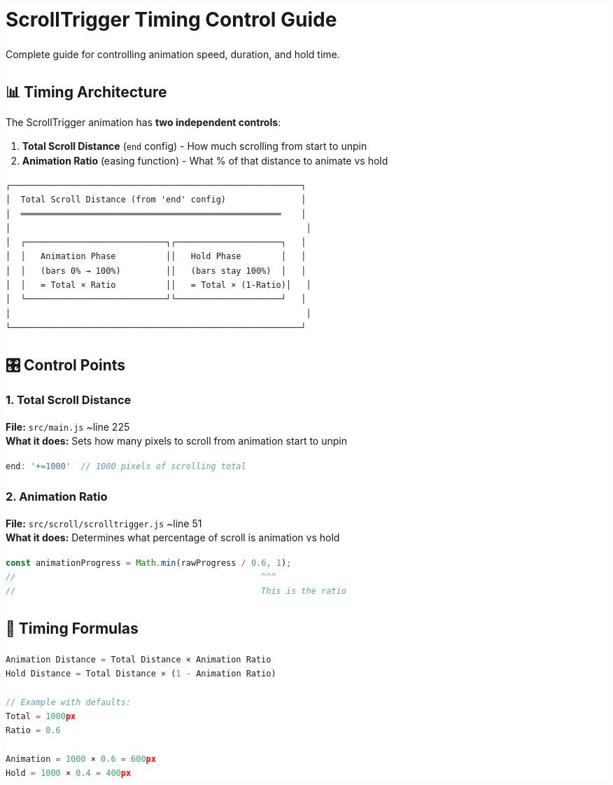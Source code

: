 # ScrollTrigger Timing Control Guide

Complete guide for controlling animation speed, duration, and hold time.

## 📊 Timing Architecture

The ScrollTrigger animation has **two independent controls**:

1. **Total Scroll Distance** (`end` config) - How much scrolling from start to unpin
2. **Animation Ratio** (easing function) - What % of that distance to animate vs hold

```
┌──────────────────────────────────────────────────────────┐
│  Total Scroll Distance (from 'end' config)               │
│  ════════════════════════════════════════════════════    │
│                                                           │
│  ┌────────────────────────────┐┌─────────────────────┐   │
│  │   Animation Phase          ││   Hold Phase        │   │
│  │   (bars 0% → 100%)         ││   (bars stay 100%)  │   │
│  │   = Total × Ratio          ││   = Total × (1-Ratio)│   │
│  └────────────────────────────┘└─────────────────────┘   │
│                                                           │
└──────────────────────────────────────────────────────────┘
```

## 🎛️ Control Points

### 1. Total Scroll Distance
**File:** `src/main.js` ~line 225  
**What it does:** Sets how many pixels to scroll from animation start to unpin

```javascript
end: '+=1000'  // 1000 pixels of scrolling total
```

### 2. Animation Ratio
**File:** `src/scroll/scrolltrigger.js` ~line 51  
**What it does:** Determines what percentage of scroll is animation vs hold

```javascript
const animationProgress = Math.min(rawProgress / 0.6, 1);
//                                                 ^^^
//                                                 This is the ratio
```

## 📐 Timing Formulas

```javascript
Animation Distance = Total Distance × Animation Ratio
Hold Distance = Total Distance × (1 - Animation Ratio)

// Example with defaults:
Total = 1000px
Ratio = 0.6

Animation = 1000 × 0.6 = 600px
Hold = 1000 × 0.4 = 400px
```

